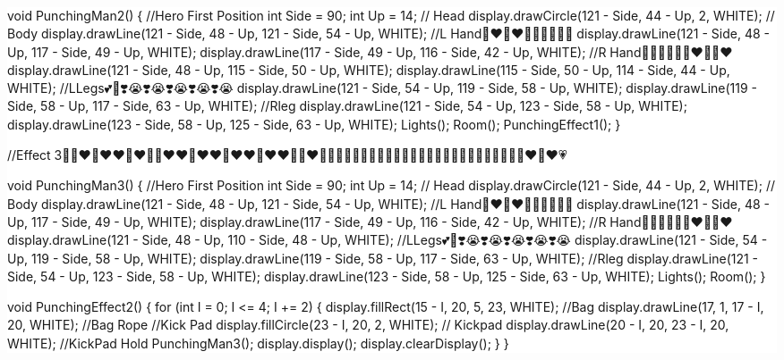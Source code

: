 
void PunchingMan2() { //Hero First Position
  int Side = 90;
  int Up = 14;
  // Head
  display.drawCircle(121 - Side, 44 - Up, 2, WHITE);
  // Body
  display.drawLine(121 - Side, 48 - Up, 121 - Side, 54 - Up, WHITE);
  //L Hand💙❤️💙❤️💙🌹💞💜💞💞
  display.drawLine(121 - Side, 48 - Up, 117 - Side, 49 - Up, WHITE);
  display.drawLine(117 - Side, 49 - Up, 116 - Side, 42 - Up, WHITE);
  //R Hand💛💋💛💛💋💛♥️💛💛♥️
  display.drawLine(121 - Side, 48 - Up, 115 - Side, 50 - Up, WHITE);
  display.drawLine(115 - Side, 50 - Up, 114 - Side, 44 - Up, WHITE);
  //LLegs💕💜❣️😭❣️😭❣️😭❣️😭❣️😭
  display.drawLine(121 - Side, 54 - Up, 119 - Side, 58 - Up, WHITE);
  display.drawLine(119 - Side, 58 - Up, 117 - Side, 63 - Up, WHITE);
  //Rleg
  display.drawLine(121 - Side, 54 - Up, 123 - Side, 58 - Up, WHITE);
  display.drawLine(123 - Side, 58 - Up, 125 - Side, 63 - Up, WHITE);
  Lights();
  Room();
  PunchingEffect1();
}


//Effect 3💞🌹❤️💞❤️♥️💞❤️🌹💞❤️♥️💞❤️♥️💞❤️♥️💞❤️♥️💞💙♥️💞💗💙😘💙💗💙💗💞💙💗💗💞💙💞💗💙😘💗💗💙😘💗😘💗❤️💞❤️💗

void PunchingMan3() { //Hero First Position
  int Side = 90;
  int Up = 14;
  // Head
  display.drawCircle(121 - Side, 44 - Up, 2, WHITE);
  // Body
  display.drawLine(121 - Side, 48 - Up, 121 - Side, 54 - Up, WHITE);
  //L Hand💙❤️💙❤️💙🌹💞💜💞💞
  display.drawLine(121 - Side, 48 - Up, 117 - Side, 49 - Up, WHITE);
  display.drawLine(117 - Side, 49 - Up, 116 - Side, 42 - Up, WHITE);
  //R Hand💛💋💛💛💋💛♥️💛💛♥️
  display.drawLine(121 - Side, 48 - Up, 110 - Side, 48 - Up, WHITE);
  //LLegs💕💜❣️😭❣️😭❣️😭❣️😭❣️😭
  display.drawLine(121 - Side, 54 - Up, 119 - Side, 58 - Up, WHITE);
  display.drawLine(119 - Side, 58 - Up, 117 - Side, 63 - Up, WHITE);
  //Rleg
  display.drawLine(121 - Side, 54 - Up, 123 - Side, 58 - Up, WHITE);
  display.drawLine(123 - Side, 58 - Up, 125 - Side, 63 - Up, WHITE);
  Lights();
  Room();
}


void PunchingEffect2() {
  for (int I = 0; I <= 4; I += 2) {
    display.fillRect(15 - I, 20, 5, 23, WHITE); //Bag
    display.drawLine(17, 1, 17 - I, 20, WHITE); //Bag Rope
    //Kick Pad
    display.fillCircle(23 - I, 20, 2, WHITE); // Kickpad
    display.drawLine(20 - I, 20, 23 - I, 20, WHITE); //KickPad Hold
    PunchingMan3();
    display.display();
    display.clearDisplay();
  }
}
